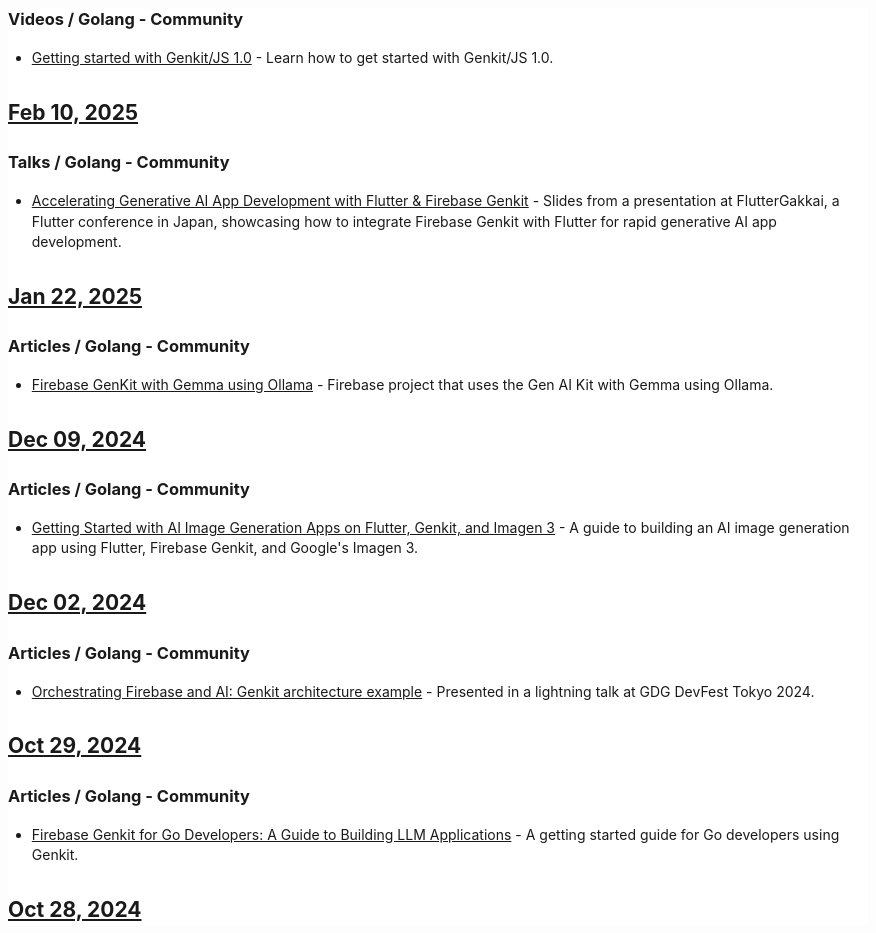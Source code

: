 ### Videos / Golang - Community

*   [Getting started with Genkit/JS 1.0](https://www.youtube.com/watch?v=3p1P5grjXIQ) - Learn how to get started with Genkit/JS 1.0.

## [Feb 10, 2025](/content/2025/02/10/README.md)

### Talks / Golang - Community

*   [Accelerating Generative AI App Development with Flutter & Firebase Genkit](https://speakerdeck.com/coborinai/accelerating-generative-ai-app-development-with-flutter-and-firebase-genkit) - Slides from a presentation at FlutterGakkai, a Flutter conference in Japan, showcasing how to integrate Firebase Genkit with Flutter for rapid generative AI app development.

## [Jan 22, 2025](/content/2025/01/22/README.md)

### Articles / Golang - Community

*   [Firebase GenKit with Gemma using Ollama](https://xavidop.me/firebase/gcp/2024-05-24-firebase-genkit-ollama/) - Firebase project that uses the Gen AI Kit with Gemma using Ollama.

## [Dec 09, 2024](/content/2024/12/09/README.md)

### Articles / Golang - Community

*   [Getting Started with AI Image Generation Apps on Flutter, Genkit, and Imagen 3](https://medium.com/@nozomi-koborinai/getting-started-with-ai-image-generation-apps-on-flutter-genkit-and-imagen-3-9a83c63cbdf3) - A guide to building an AI image generation app using Flutter, Firebase Genkit, and Google's Imagen 3.

## [Dec 02, 2024](/content/2024/12/02/README.md)

### Articles / Golang - Community

*   [Orchestrating Firebase and AI: Genkit architecture example](https://docs.google.com/presentation/d/10F2hjzJhdInSuhDQ8G_B2raGz79mzTRIcWU_59Zh5Y8/edit?usp=sharing) - Presented in a lightning talk at GDG DevFest Tokyo 2024.

## [Oct 29, 2024](/content/2024/10/29/README.md)

### Articles / Golang - Community

*   [Firebase Genkit for Go Developers: A Guide to Building LLM Applications](https://medium.com/@yukinagae/firebase-genkit-for-go-developers-a-guide-to-building-llm-applications-f96c51c34b10) - A getting started guide for Go developers using Genkit.

## [Oct 28, 2024](/content/2024/10/28/README.md)
